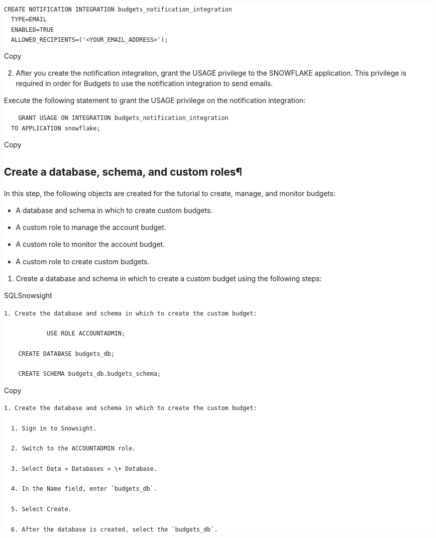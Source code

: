     CREATE NOTIFICATION INTEGRATION budgets_notification_integration
      TYPE=EMAIL
      ENABLED=TRUE
      ALLOWED_RECIPIENTS=('<YOUR_EMAIL_ADDRESS>');
    

Copy

  2. After you create the notification integration, grant the USAGE privilege to the SNOWFLAKE application. This privilege is required in order for Budgets to use the notification integration to send emails.

Execute the following statement to grant the USAGE privilege on the
notification integration:

    
        GRANT USAGE ON INTEGRATION budgets_notification_integration
      TO APPLICATION snowflake;
    

Copy

## Create a database, schema, and custom roles¶

In this step, the following objects are created for the tutorial to create,
manage, and monitor budgets:

  * A database and schema in which to create custom budgets.

  * A custom role to manage the account budget.

  * A custom role to monitor the account budget.

  * A custom role to create custom budgets.

  1. Create a database and schema in which to create a custom budget using the following steps:

SQLSnowsight

    1. Create the database and schema in which to create the custom budget:
        
                USE ROLE ACCOUNTADMIN;
        
        CREATE DATABASE budgets_db;
        
        CREATE SCHEMA budgets_db.budgets_schema;
        

Copy

    1. Create the database and schema in which to create the custom budget:

      1. Sign in to Snowsight.

      2. Switch to the ACCOUNTADMIN role.

      3. Select Data » Databases » \+ Database.

      4. In the Name field, enter `budgets_db`.

      5. Select Create.

      6. After the database is created, select the `budgets_db`.
